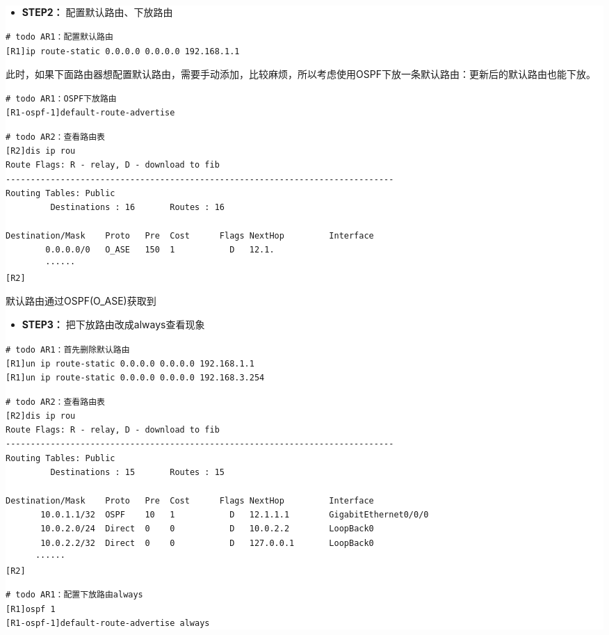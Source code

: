 - **STEP2：** 配置默认路由、下放路由

```shell
# todo AR1：配置默认路由
[R1]ip route-static 0.0.0.0 0.0.0.0 192.168.1.1
```

此时，如果下面路由器想配置默认路由，需要手动添加，比较麻烦，所以考虑使用OSPF下放一条默认路由：更新后的默认路由也能下放。

```shell
# todo AR1：OSPF下放路由
[R1-ospf-1]default-route-advertise
```

```shell
# todo AR2：查看路由表
[R2]dis ip rou
Route Flags: R - relay, D - download to fib
------------------------------------------------------------------------------
Routing Tables: Public
         Destinations : 16       Routes : 16       

Destination/Mask    Proto   Pre  Cost      Flags NextHop         Interface
        0.0.0.0/0   O_ASE   150  1           D   12.1.
        ······
[R2]
```

默认路由通过OSPF(O_ASE)获取到

- **STEP3：** 把下放路由改成always查看现象

```shell
# todo AR1：首先删除默认路由
[R1]un ip route-static 0.0.0.0 0.0.0.0 192.168.1.1
[R1]un ip route-static 0.0.0.0 0.0.0.0 192.168.3.254
```

```shell
# todo AR2：查看路由表
[R2]dis ip rou
Route Flags: R - relay, D - download to fib
------------------------------------------------------------------------------
Routing Tables: Public
         Destinations : 15       Routes : 15       

Destination/Mask    Proto   Pre  Cost      Flags NextHop         Interface
       10.0.1.1/32  OSPF    10   1           D   12.1.1.1        GigabitEthernet0/0/0
       10.0.2.0/24  Direct  0    0           D   10.0.2.2        LoopBack0
       10.0.2.2/32  Direct  0    0           D   127.0.0.1       LoopBack0
      ······
[R2]
```

```shell
# todo AR1：配置下放路由always
[R1]ospf 1
[R1-ospf-1]default-route-advertise always 
```
